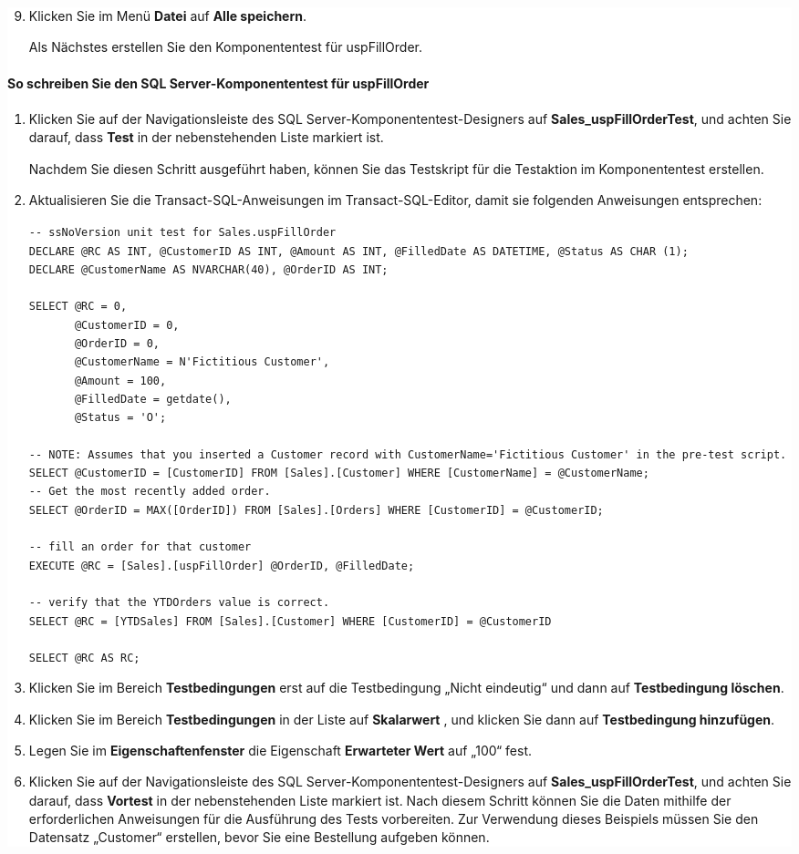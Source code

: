 9. Klicken Sie im Menü **Datei** auf **Alle speichern**.  
  
    Als Nächstes erstellen Sie den Komponententest für uspFillOrder.  
  
#### <a name="to-write-the-sql-server-unit-test-for-uspfillorder"></a>So schreiben Sie den SQL Server-Komponententest für uspFillOrder  
  
1.  Klicken Sie auf der Navigationsleiste des SQL Server-Komponententest-Designers auf **Sales_uspFillOrderTest**, und achten Sie darauf, dass **Test** in der nebenstehenden Liste markiert ist.  
  
    Nachdem Sie diesen Schritt ausgeführt haben, können Sie das Testskript für die Testaktion im Komponententest erstellen.  
  
2.  Aktualisieren Sie die Transact\-SQL-Anweisungen im Transact\-SQL-Editor, damit sie folgenden Anweisungen entsprechen:  
  
    ```  
    -- ssNoVersion unit test for Sales.uspFillOrder  
    DECLARE @RC AS INT, @CustomerID AS INT, @Amount AS INT, @FilledDate AS DATETIME, @Status AS CHAR (1);  
    DECLARE @CustomerName AS NVARCHAR(40), @OrderID AS INT;  
  
    SELECT @RC = 0,  
           @CustomerID = 0,  
           @OrderID = 0,  
           @CustomerName = N'Fictitious Customer',  
           @Amount = 100,  
           @FilledDate = getdate(),  
           @Status = 'O';  
  
    -- NOTE: Assumes that you inserted a Customer record with CustomerName='Fictitious Customer' in the pre-test script.  
    SELECT @CustomerID = [CustomerID] FROM [Sales].[Customer] WHERE [CustomerName] = @CustomerName;  
    -- Get the most recently added order.  
    SELECT @OrderID = MAX([OrderID]) FROM [Sales].[Orders] WHERE [CustomerID] = @CustomerID;  
  
    -- fill an order for that customer  
    EXECUTE @RC = [Sales].[uspFillOrder] @OrderID, @FilledDate;  
  
    -- verify that the YTDOrders value is correct.  
    SELECT @RC = [YTDSales] FROM [Sales].[Customer] WHERE [CustomerID] = @CustomerID  
  
    SELECT @RC AS RC;  
    ```  
  
3.  Klicken Sie im Bereich **Testbedingungen** erst auf die Testbedingung „Nicht eindeutig“ und dann auf **Testbedingung löschen**.  
  
4.  Klicken Sie im Bereich **Testbedingungen** in der Liste auf **Skalarwert** , und klicken Sie dann auf **Testbedingung hinzufügen**.  
  
5.  Legen Sie im **Eigenschaftenfenster** die Eigenschaft **Erwarteter Wert** auf „100“ fest.  
  
6.  Klicken Sie auf der Navigationsleiste des SQL Server-Komponententest-Designers auf **Sales_uspFillOrderTest**, und achten Sie darauf, dass **Vortest** in der nebenstehenden Liste markiert ist. Nach diesem Schritt können Sie die Daten mithilfe der erforderlichen Anweisungen für die Ausführung des Tests vorbereiten. Zur Verwendung dieses Beispiels müssen Sie den Datensatz „Customer“ erstellen, bevor Sie eine Bestellung aufgeben können.  
  